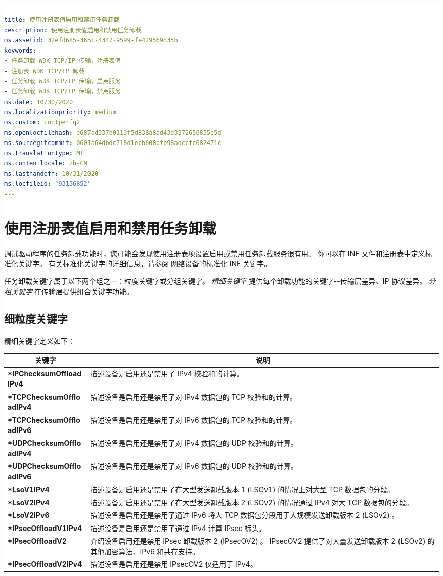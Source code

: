 ```yaml
---
title: 使用注册表值启用和禁用任务卸载
description: 使用注册表值启用和禁用任务卸载
ms.assetid: 32efd685-365c-4347-9599-fe429569d35b
keywords:
- 任务卸载 WDK TCP/IP 传输，注册表值
- 注册表 WDK TCP/IP 卸载
- 任务卸载 WDK TCP/IP 传输，启用服务
- 任务卸载 WDK TCP/IP 传输，禁用服务
ms.date: 10/30/2020
ms.localizationpriority: medium
ms.custom: contperfq2
ms.openlocfilehash: e687ad337b0113f5d838a8ad43d3372656835e5d
ms.sourcegitcommit: 0601a64dbdc718d1ecb608bfb98adccfc682471c
ms.translationtype: MT
ms.contentlocale: zh-CN
ms.lasthandoff: 10/31/2020
ms.locfileid: "93136852"
---
```

# <a name="using-registry-values-to-enable-and-disable-task-offloading"></a>使用注册表值启用和禁用任务卸载





调试驱动程序的任务卸载功能时，您可能会发现使用注册表项设置启用或禁用任务卸载服务很有用。 你可以在 INF 文件和注册表中定义标准化关键字。 有关标准化关键字的详细信息，请参阅 [网络设备的标准化 INF 关键字](standardized-inf-keywords-for-network-devices.md)。

任务卸载关键字属于以下两个组之一：粒度关键字或分组关键字。 *精细关键字* 提供每个卸载功能的关键字--传输层差异、IP 协议差异。 *分组关键字* 在传输层提供组合关键字功能。

## <a name="granular-keywords"></a>细粒度关键字

精细关键字定义如下：

|关键字|说明|
|--- |--- |
|**\*IPChecksumOffloadIPv4**|描述设备是启用还是禁用了 IPv4 校验和的计算。|
|**\*TCPChecksumOffloadIPv4**|描述设备是启用还是禁用了对 IPv4 数据包的 TCP 校验和的计算。|
|**\*TCPChecksumOffloadIPv6**|描述设备是启用还是禁用了对 IPv6 数据包的 TCP 校验和的计算。|
|**\*UDPChecksumOffloadIPv4**|描述设备是启用还是禁用了对 IPv4 数据包的 UDP 校验和的计算。|
|**\*UDPChecksumOffloadIPv6**|描述设备是启用还是禁用了对 IPv6 数据包的 UDP 校验和的计算。|
|**\*LsoV1IPv4**|描述设备是启用还是禁用了在大型发送卸载版本 1 (LSOv1) 的情况上对大型 TCP 数据包的分段。|
|**\*LsoV2IPv4**|描述设备是启用还是禁用了在大型发送卸载版本 2 (LSOv2) 的情况通过 IPv4 对大 TCP 数据包的分段。|
|**\*LsoV2IPv6**|描述设备是启用还是禁用了通过 IPv6 将大 TCP 数据包分段用于大规模发送卸载版本 2 (LSOv2) 。|
|**\*IPsecOffloadV1IPv4** |描述设备是启用还是禁用了通过 IPv4 计算 IPsec 标头。|
|**\*IPsecOffloadV2** |介绍设备启用还是禁用 IPsec 卸载版本 2 (IPsecOV2) 。 IPsecOV2 提供了对大量发送卸载版本 2 (LSOv2) 的其他加密算法、IPv6 和共存支持。|
|**\*IPsecOffloadV2IPv4**  |描述设备是启用还是禁用 IPsecOV2 仅适用于 IPv4。|
